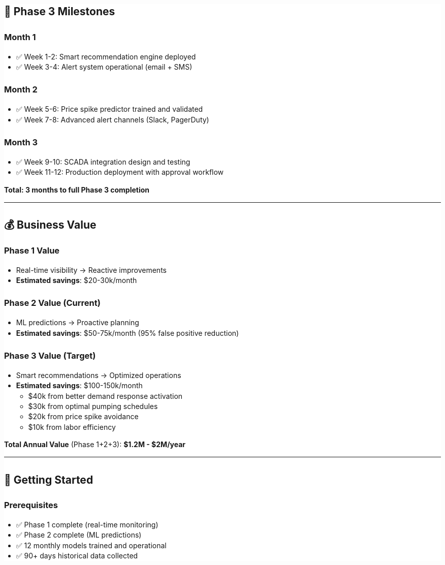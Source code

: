 
## 🎯 Phase 3 Milestones

### **Month 1**
- ✅ Week 1-2: Smart recommendation engine deployed
- ✅ Week 3-4: Alert system operational (email + SMS)

### **Month 2**
- ✅ Week 5-6: Price spike predictor trained and validated
- ✅ Week 7-8: Advanced alert channels (Slack, PagerDuty)

### **Month 3**
- ✅ Week 9-10: SCADA integration design and testing
- ✅ Week 11-12: Production deployment with approval workflow

**Total: 3 months to full Phase 3 completion**

---

## 💰 Business Value

### **Phase 1 Value**
- Real-time visibility → Reactive improvements
- **Estimated savings**: $20-30k/month

### **Phase 2 Value** (Current)
- ML predictions → Proactive planning
- **Estimated savings**: $50-75k/month (95% false positive reduction)

### **Phase 3 Value** (Target)
- Smart recommendations → Optimized operations
- **Estimated savings**: $100-150k/month
  - $40k from better demand response activation
  - $30k from optimal pumping schedules
  - $20k from price spike avoidance
  - $10k from labor efficiency

**Total Annual Value** (Phase 1+2+3): **$1.2M - $2M/year**

---

## 🚀 Getting Started

### **Prerequisites**
- ✅ Phase 1 complete (real-time monitoring)
- ✅ Phase 2 complete (ML predictions)
- ✅ 12 monthly models trained and operational
- ✅ 90+ days historical data collected
